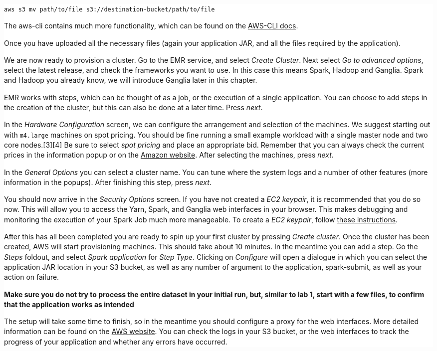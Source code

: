 ``` bash
aws s3 mv path/to/file s3://destination-bucket/path/to/file
```

The aws-cli contains much more functionality, which can be found on the
[AWS-CLI docs](https://aws.amazon.com/cli/).

Once you have uploaded all the necessary files (again your application JAR, and
all the files required by the application).

We are now ready to provision a cluster. Go to the EMR service, and select
*Create Cluster*. Next select *Go to advanced options*, select the latest
release, and check the frameworks you want to use. In this case this means
Spark, Hadoop and Ganglia. Spark and Hadoop you already know, we will introduce
Ganglia later in this chapter.

EMR works with steps, which can be thought of as a job, or the execution of a
single application. You can choose to add steps in the creation of the cluster,
but this can also be done at a later time. Press *next*.

In the *Hardware Configuration* screen, we can configure the arrangement and
selection of the machines. We suggest starting out with `m4.large` machines on
spot pricing. You should be fine running a small example workload with a single
master node and two core nodes.\[3\]\[4\] Be sure to select *spot pricing* and
place an appropriate bid. Remember that you can always check the current prices
in the information popup or on the [Amazon website](https://aws.amazon.com/ec2/spot/pricing/). After
selecting the machines, press *next*.

In the *General Options* you can select a cluster name. You can tune where the
system logs and a number of other features (more information in the popups).
After finishing this step, press *next*.

You should now arrive in the *Security Options* screen. If you have not created
a *EC2 keypair*, it is recommended that you do so now. This will allow you to
access the Yarn, Spark, and Ganglia web interfaces in your browser. This makes
debugging and monitoring the execution of your Spark Job much more manageable.
To create a *EC2 keypair*, follow [these instructions](https://docs.aws.amazon.com/AWSEC2/latest/UserGuide/ec2-key-pairs.html).

After this has all been completed you are ready to spin up your first cluster
by pressing *Create cluster*. Once the cluster has been created, AWS will start
provisioning machines. This should take about 10 minutes. In the meantime you
can add a step. Go the *Steps* foldout, and select *Spark application* for
*Step Type*. Clicking on *Configure* will open a dialogue in which you can
select the application JAR location in your S3 bucket, as well as any number
of argument to the application, spark-submit, as well as your action on
failure.

**Make sure you do not try to process the entire dataset in your
initial run, but, similar to lab 1, start with a few files, to confirm that the
application works as intended**

The setup will take some time to finish, so in the meantime you should
configure a proxy for the web interfaces. More detailed information can be
found on the [AWS website](http://docs.aws.amazon.com/emr/latest/ManagementGuide/emr-web-interfaces.html). You can check the logs in your S3 bucket, or the
web interfaces to track the progress of your application and whether any errors
have occurred.
